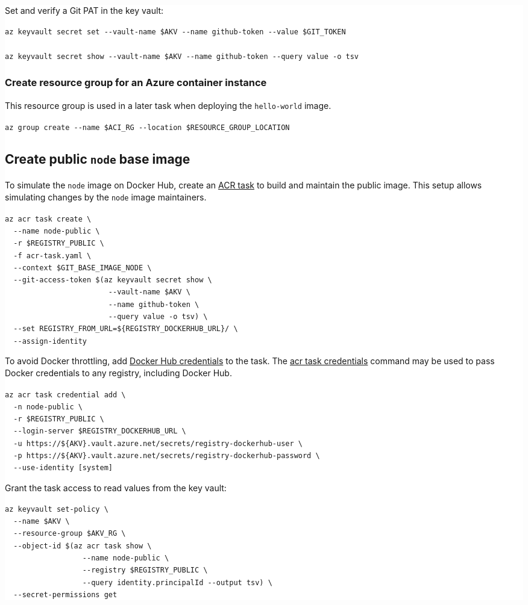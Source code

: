 Set and verify a Git PAT in the key vault:

```azurecli-interactive
az keyvault secret set --vault-name $AKV --name github-token --value $GIT_TOKEN

az keyvault secret show --vault-name $AKV --name github-token --query value -o tsv
```

### Create resource group for an Azure container instance

This resource group is used in a later task when deploying the `hello-world` image.

```azurecli-interactive
az group create --name $ACI_RG --location $RESOURCE_GROUP_LOCATION
```

## Create public `node` base image

To simulate the `node` image on Docker Hub, create an [ACR task][acr-task] to build and maintain the public image. This setup allows simulating changes by the `node` image maintainers.

```azurecli-interactive
az acr task create \
  --name node-public \
  -r $REGISTRY_PUBLIC \
  -f acr-task.yaml \
  --context $GIT_BASE_IMAGE_NODE \
  --git-access-token $(az keyvault secret show \
                        --vault-name $AKV \
                        --name github-token \
                        --query value -o tsv) \
  --set REGISTRY_FROM_URL=${REGISTRY_DOCKERHUB_URL}/ \
  --assign-identity
```

To avoid Docker throttling, add [Docker Hub credentials][docker-hub-tokens] to the task. The [acr task credentials][acr-task-credentials] command may be used to pass Docker credentials to any registry, including Docker Hub.

```azurecli-interactive
az acr task credential add \
  -n node-public \
  -r $REGISTRY_PUBLIC \
  --login-server $REGISTRY_DOCKERHUB_URL \
  -u https://${AKV}.vault.azure.net/secrets/registry-dockerhub-user \
  -p https://${AKV}.vault.azure.net/secrets/registry-dockerhub-password \
  --use-identity [system]
```

Grant the task access to read values from the key vault:

```azurecli-interactive
az keyvault set-policy \
  --name $AKV \
  --resource-group $AKV_RG \
  --object-id $(az acr task show \
                  --name node-public \
                  --registry $REGISTRY_PUBLIC \
                  --query identity.principalId --output tsv) \
  --secret-permissions get
```


[install-cli]:                  /cli/azure/install-azure-cli
[acr]:                          https://aka.ms/acr
[acr-repo-permissions]:         ./container-registry-repository-scoped-permissions.md
[acr-task]:                     ./container-registry-tasks-overview.md
[acr-task-triggers]:            container-registry-tasks-overview.md#task-scenarios
[acr-task-credentials]:       container-registry-tasks-authentication-managed-identity.md#4-optional-add-credentials-to-the-task
[acr-tokens]:                   ./container-registry-repository-scoped-permissions.md
[aci]:                          https://aka.ms/aci
[alpine-public-image]:          https://hub.docker.com/_/alpine
[docker-hub]:                   https://hub.docker.com
[docker-hub-tokens]:            https://hub.docker.com/settings/security
[git-token]:                    https://github.com/settings/tokens
[gcr]:                          https://cloud.google.com/container-registry
[ghcr]:                         https://docs.github.com/en/free-pro-team@latest/packages/getting-started-with-github-container-registry/about-github-container-registry
[helm-charts]:                  https://helm.sh
[mcr]:                          https://aka.ms/mcr
[nginx-public-image]:           https://hub.docker.com/_/nginx
[oci-artifacts]:                ./container-registry-oci-artifacts.md
[oci-consuming-public-content]: https://opencontainers.org/posts/blog/2020-10-30-consuming-public-content/
[opa]:                          https://www.openpolicyagent.org/
[quay]:                         https://quay.io